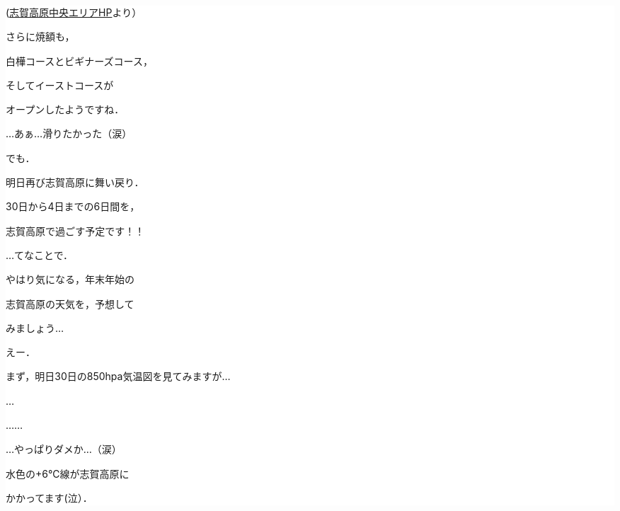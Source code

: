 


([志賀高原中央エリアHP](http://shigakogen.co.jp/archives/5278)より）





さらに焼額も，


白樺コースとビギナーズコース，


そしてイーストコースが


オープンしたようですね．


…あぁ…滑りたかった（涙）





でも．


明日再び志賀高原に舞い戻り．


30日から4日までの6日間を，


志賀高原で過ごす予定です！！





…てなことで．


やはり気になる，年末年始の


志賀高原の天気を，予想して


みましょう…





えー．


まず，明日30日の850hpa気温図を見てみますが…


…


……


…やっぱりダメか…（涙）


水色の+6℃線が志賀高原に


かかってます(泣）．
